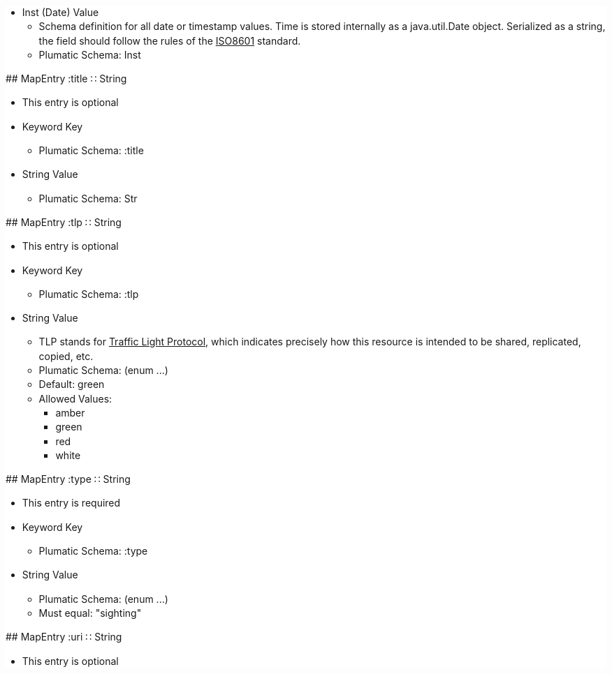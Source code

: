 * Inst (Date) Value
  * Schema definition for all date or timestamp values.  Time is stored internally as a java.util.Date object. Serialized as a string, the field should follow the rules of the [ISO8601](https://en.wikipedia.org/wiki/ISO_8601) standard.
  * Plumatic Schema: Inst

<a name="mapentry-title-string"/>
## MapEntry :title ∷ String

* This entry is optional

* Keyword Key
  * Plumatic Schema: :title

* String Value
  * Plumatic Schema: Str

<a name="mapentry-tlp-string"/>
## MapEntry :tlp ∷ String

* This entry is optional

* Keyword Key
  * Plumatic Schema: :tlp

* String Value
  * TLP stands for [Traffic Light Protocol](https://www.us-cert.gov/tlp), which indicates precisely how this resource is intended to be shared, replicated, copied, etc.
  * Plumatic Schema: (enum ...)
  * Default: green
  * Allowed Values:
    * amber
    * green
    * red
    * white

<a name="mapentry-type-string"/>
## MapEntry :type ∷ String

* This entry is required

* Keyword Key
  * Plumatic Schema: :type

* String Value
  * Plumatic Schema: (enum ...)
  * Must equal: "sighting"

<a name="mapentry-uri-string"/>
## MapEntry :uri ∷ String

* This entry is optional
